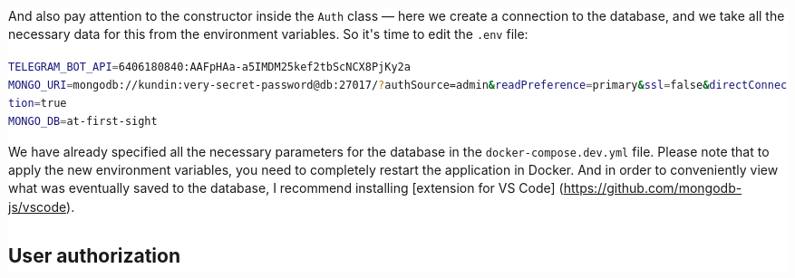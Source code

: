    And also pay attention to the constructor inside the `Auth` class — here we create a connection to the database, and we take all the necessary data for this from the environment variables. So it's time to edit the `.env` file:

   ```bash
   TELEGRAM_BOT_API=6406180840:AAFpHAa-a5IMDM25kef2tbScNCX8PjKy2a
   MONGO_URI=mongodb://kundin:very-secret-password@db:27017/?authSource=admin&readPreference=primary&ssl=false&directConnection=true
   MONGO_DB=at-first-sight
   ```

   We have already specified all the necessary parameters for the database in the `docker-compose.dev.yml` file. Please note that to apply the new environment variables, you need to completely restart the application in Docker. And in order to conveniently view what was eventually saved to the database, I recommend installing [extension for VS Code] (https://github.com/mongodb-js/vscode).

## User authorization
